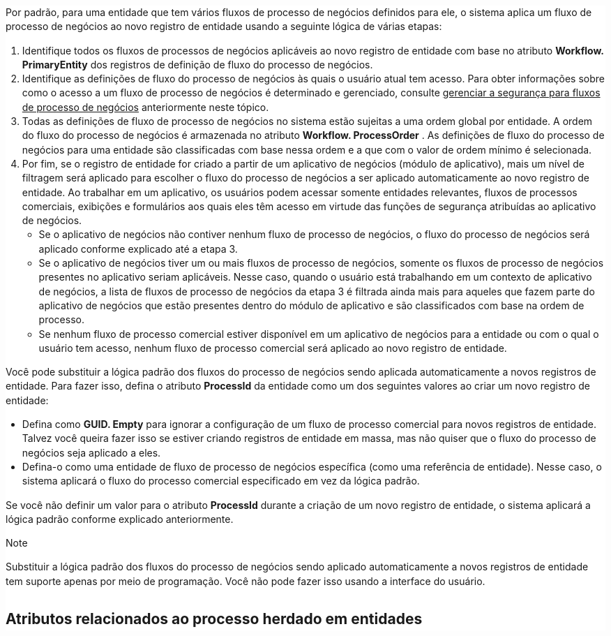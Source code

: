 Por padrão, para uma entidade que tem vários fluxos de processo de negócios definidos para ele, o sistema aplica um fluxo de processo de negócios ao novo registro de entidade usando a seguinte lógica de várias etapas:
1. Identifique todos os fluxos de processos de negócios aplicáveis ao novo registro de entidade com base no atributo **Workflow. PrimaryEntity** dos registros de definição de fluxo do processo de negócios.
2. Identifique as definições de fluxo do processo de negócios às quais o usuário atual tem acesso. Para obter informações sobre como o acesso a um fluxo de processo de negócios é determinado e gerenciado, consulte [gerenciar a segurança para fluxos de processo de negócios](#BPFSecurity) anteriormente neste tópico.<br/>  
3. Todas as definições de fluxo de processo de negócios no sistema estão sujeitas a uma ordem global por entidade. A ordem do fluxo do processo de negócios é armazenada no atributo **Workflow. ProcessOrder** . As definições de fluxo do processo de negócios para uma entidade são classificadas com base nessa ordem e a que com o valor de ordem mínimo é selecionada.
4. Por fim, se o registro de entidade for criado a partir de um aplicativo de negócios (módulo de aplicativo), mais um nível de filtragem será aplicado para escolher o fluxo do processo de negócios a ser aplicado automaticamente ao novo registro de entidade. Ao trabalhar em um aplicativo, os usuários podem acessar somente entidades relevantes, fluxos de processos comerciais, exibições e formulários aos quais eles têm acesso em virtude das funções de segurança atribuídas ao aplicativo de negócios. 
    - Se o aplicativo de negócios não contiver nenhum fluxo de processo de negócios, o fluxo do processo de negócios será aplicado conforme explicado até a etapa 3.
    - Se o aplicativo de negócios tiver um ou mais fluxos de processo de negócios, somente os fluxos de processo de negócios presentes no aplicativo seriam aplicáveis. Nesse caso, quando o usuário está trabalhando em um contexto de aplicativo de negócios, a lista de fluxos de processo de negócios da etapa 3 é filtrada ainda mais para aqueles que fazem parte do aplicativo de negócios que estão presentes dentro do módulo de aplicativo e são classificados com base na ordem de processo. 
    - Se nenhum fluxo de processo comercial estiver disponível em um aplicativo de negócios para a entidade ou com o qual o usuário tem acesso, nenhum fluxo de processo comercial será aplicado ao novo registro de entidade.

Você pode substituir a lógica padrão dos fluxos do processo de negócios sendo aplicada automaticamente a novos registros de entidade. Para fazer isso, defina o atributo **ProcessId** da entidade como um dos seguintes valores ao criar um novo registro de entidade:
- Defina como **GUID. Empty** para ignorar a configuração de um fluxo de processo comercial para novos registros de entidade. Talvez você queira fazer isso se estiver criando registros de entidade em massa, mas não quiser que o fluxo do processo de negócios seja aplicado a eles.
- Defina-o como uma entidade de fluxo de processo de negócios específica (como uma referência de entidade). Nesse caso, o sistema aplicará o fluxo do processo comercial especificado em vez da lógica padrão.

Se você não definir um valor para o atributo **ProcessId** durante a criação de um novo registro de entidade, o sistema aplicará a lógica padrão conforme explicado anteriormente.

> [!NOTE]
> Substituir a lógica padrão dos fluxos do processo de negócios sendo aplicado automaticamente a novos registros de entidade tem suporte apenas por meio de programação. Você não pode fazer isso usando a interface do usuário.

## <a name="legacy-process-related-attributes-in-entities"></a>Atributos relacionados ao processo herdado em entidades
